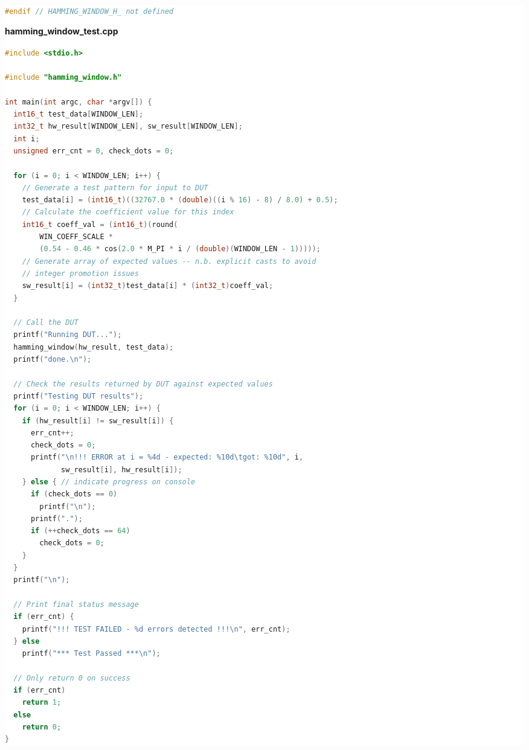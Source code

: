 ```c++
#endif // HAMMING_WINDOW_H_ not defined
```
**hamming_window_test.cpp**
```c++
#include <stdio.h>

#include "hamming_window.h"

int main(int argc, char *argv[]) {
  int16_t test_data[WINDOW_LEN];
  int32_t hw_result[WINDOW_LEN], sw_result[WINDOW_LEN];
  int i;
  unsigned err_cnt = 0, check_dots = 0;

  for (i = 0; i < WINDOW_LEN; i++) {
    // Generate a test pattern for input to DUT
    test_data[i] = (int16_t)((32767.0 * (double)((i % 16) - 8) / 8.0) + 0.5);
    // Calculate the coefficient value for this index
    int16_t coeff_val = (int16_t)(round(
        WIN_COEFF_SCALE *
        (0.54 - 0.46 * cos(2.0 * M_PI * i / (double)(WINDOW_LEN - 1)))));
    // Generate array of expected values -- n.b. explicit casts to avoid
    // integer promotion issues
    sw_result[i] = (int32_t)test_data[i] * (int32_t)coeff_val;
  }

  // Call the DUT
  printf("Running DUT...");
  hamming_window(hw_result, test_data);
  printf("done.\n");

  // Check the results returned by DUT against expected values
  printf("Testing DUT results");
  for (i = 0; i < WINDOW_LEN; i++) {
    if (hw_result[i] != sw_result[i]) {
      err_cnt++;
      check_dots = 0;
      printf("\n!!! ERROR at i = %4d - expected: %10d\tgot: %10d", i,
             sw_result[i], hw_result[i]);
    } else { // indicate progress on console
      if (check_dots == 0)
        printf("\n");
      printf(".");
      if (++check_dots == 64)
        check_dots = 0;
    }
  }
  printf("\n");

  // Print final status message
  if (err_cnt) {
    printf("!!! TEST FAILED - %d errors detected !!!\n", err_cnt);
  } else
    printf("*** Test Passed ***\n");

  // Only return 0 on success
  if (err_cnt)
    return 1;
  else
    return 0;
}
```
